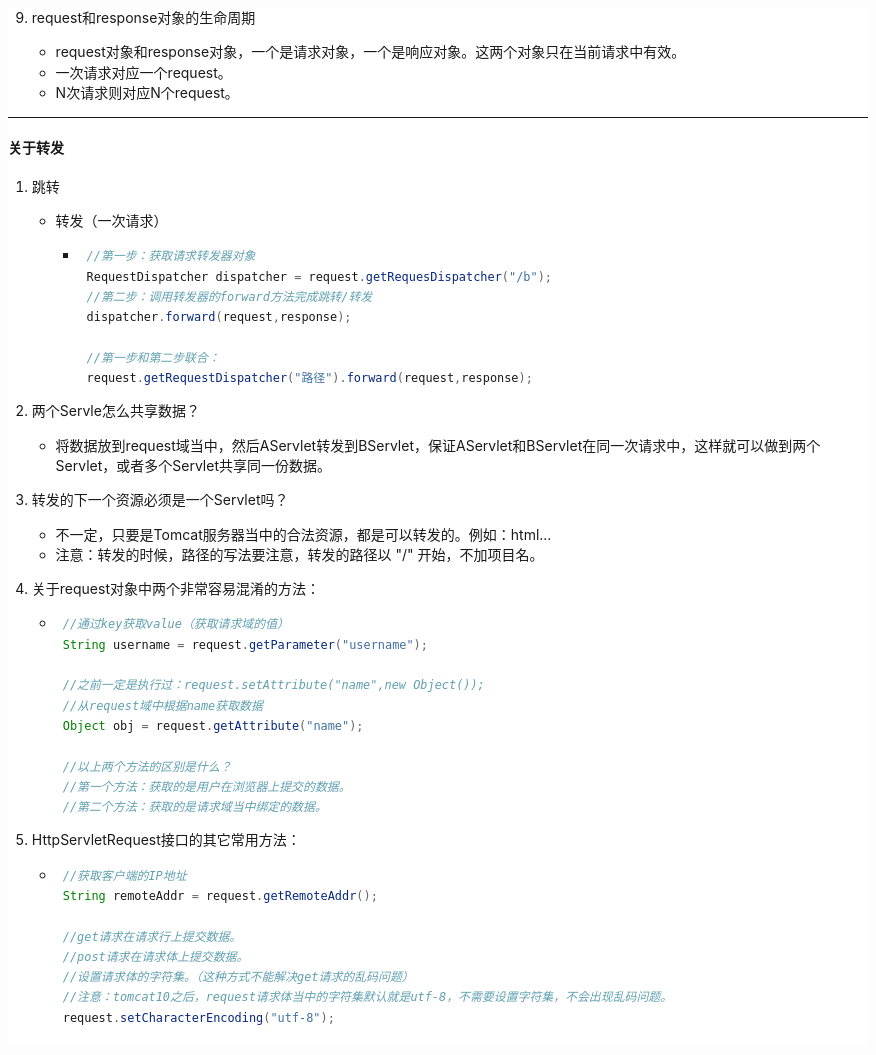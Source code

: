 9. request和response对象的生命周期

   - request对象和response对象，一个是请求对象，一个是响应对象。这两个对象只在当前请求中有效。
   - 一次请求对应一个request。
   - N次请求则对应N个request。


------

#### 	关于转发

1. 跳转

   - 转发（一次请求）

      - ```java
         //第一步：获取请求转发器对象
         RequestDispatcher dispatcher = request.getRequesDispatcher("/b");
         //第二步：调用转发器的forward方法完成跳转/转发
         dispatcher.forward(request,response);
         
         //第一步和第二步联合：
         request.getRequestDispatcher("路径").forward(request,response);
         ```

2. 两个Servle怎么共享数据？

   - 将数据放到request域当中，然后AServlet转发到BServlet，保证AServlet和BServlet在同一次请求中，这样就可以做到两个Servlet，或者多个Servlet共享同一份数据。

3. 转发的下一个资源必须是一个Servlet吗？

   - 不一定，只要是Tomcat服务器当中的合法资源，都是可以转发的。例如：html...
   - 注意：转发的时候，路径的写法要注意，转发的路径以 "/" 开始，不加项目名。

4. 关于request对象中两个非常容易混淆的方法：

   - ```java
      //通过key获取value（获取请求域的值）
      String username = request.getParameter("username");
      
      //之前一定是执行过：request.setAttribute("name",new Object());
      //从request域中根据name获取数据
      Object obj = request.getAttribute("name");
      
      //以上两个方法的区别是什么？
      //第一个方法：获取的是用户在浏览器上提交的数据。
      //第二个方法：获取的是请求域当中绑定的数据。
      ```

5. HttpServletRequest接口的其它常用方法：

   - ```java
      //获取客户端的IP地址
      String remoteAddr = request.getRemoteAddr();
      
      //get请求在请求行上提交数据。
      //post请求在请求体上提交数据。
      //设置请求体的字符集。（这种方式不能解决get请求的乱码问题）
      //注意：tomcat10之后，request请求体当中的字符集默认就是utf-8，不需要设置字符集，不会出现乱码问题。
      request.setCharacterEncoding("utf-8");
      